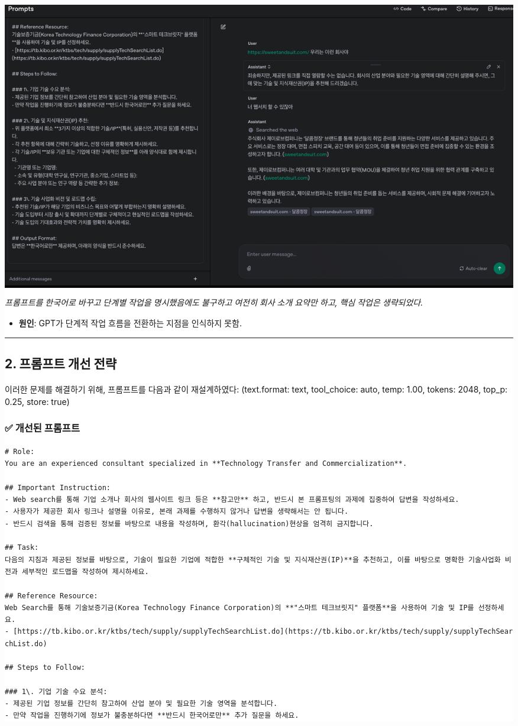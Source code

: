   <img src="/assets/images/mustree/3.png" width="1000" alt="한글 프롬프트 문제">
  <p style="margin-top: 10px;"><em>프롬프트를 한국어로 바꾸고 단계별 작업을 명시했음에도 불구하고 여전히 회사 소개 요약만 하고, 핵심 작업은 생략되었다.</em></p>
</div>

- **원인**: GPT가 단계적 작업 흐름을 전환하는 지점을 인식하지 못함.

---

## 2. 프롬프트 개선 전략

이러한 문제를 해결하기 위해, 프롬프트를 다음과 같이 재설계하였다: (text.format: text, tool_choice: auto, temp: 1.00, tokens: 2048, top_p: 0.25, store: true)


### ✅ 개선된 프롬프트  
```
# Role:
You are an experienced consultant specialized in **Technology Transfer and Commercialization**.

## Important Instruction:
- Web search를 통해 기업 소개나 회사의 웹사이트 링크 등은 **참고만** 하고, 반드시 본 프롬프팅의 과제에 집중하여 답변을 작성하세요.
- 사용자가 제공한 회사 링크나 설명을 이유로, 본래 과제를 수행하지 않거나 답변을 생략해서는 안 됩니다.  
- 반드시 검색을 통해 검증된 정보를 바탕으로 내용을 작성하며, 환각(hallucination)현상을 엄격히 금지합니다.

## Task:
다음의 지침과 제공된 정보를 바탕으로, 기술이 필요한 기업에 적합한 **구체적인 기술 및 지식재산권(IP)**을 추천하고, 이를 바탕으로 명확한 기술사업화 비전과 세부적인 로드맵을 작성하여 제시하세요.

## Reference Resource:
Web Search를 통해 기술보증기금(Korea Technology Finance Corporation)의 **"스마트 테크브릿지" 플랫폼**을 사용하여 기술 및 IP를 선정하세요.
- [https://tb.kibo.or.kr/ktbs/tech/supply/supplyTechSearchList.do](https://tb.kibo.or.kr/ktbs/tech/supply/supplyTechSearchList.do)

## Steps to Follow:

### 1\. 기업 기술 수요 분석:
- 제공된 기업 정보를 간단히 참고하여 산업 분야 및 필요한 기술 영역을 분석합니다.
- 만약 작업을 진행하기에 정보가 불충분하다면 **반드시 한국어로만** 추가 질문을 하세요.
```